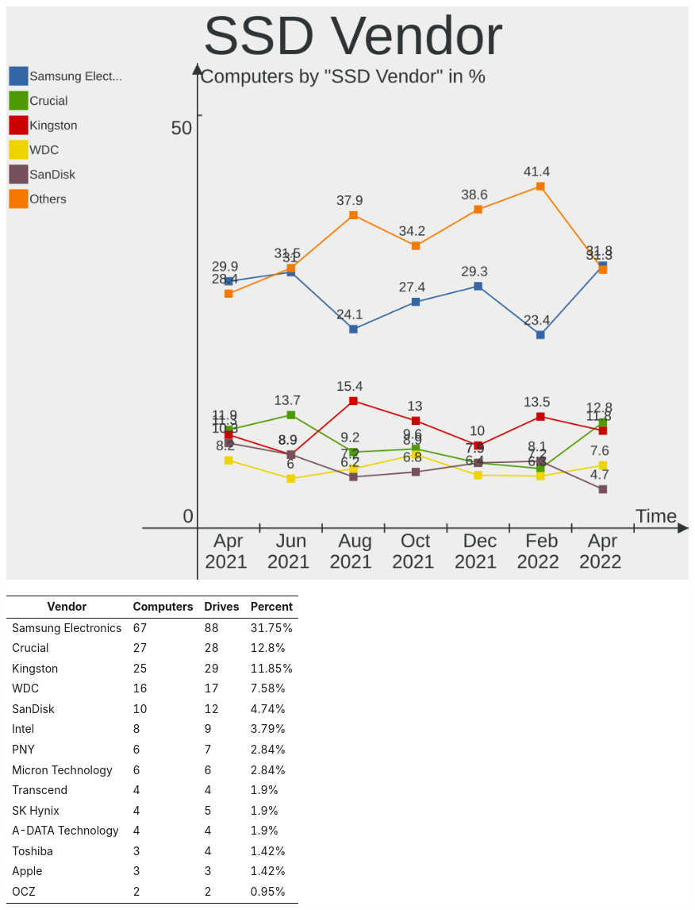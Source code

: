 ![SSD Vendor](./images/line_chart/drive_ssd_vendor.svg)

| Vendor              | Computers | Drives | Percent |
|---------------------|-----------|--------|---------|
| Samsung Electronics | 67        | 88     | 31.75%  |
| Crucial             | 27        | 28     | 12.8%   |
| Kingston            | 25        | 29     | 11.85%  |
| WDC                 | 16        | 17     | 7.58%   |
| SanDisk             | 10        | 12     | 4.74%   |
| Intel               | 8         | 9      | 3.79%   |
| PNY                 | 6         | 7      | 2.84%   |
| Micron Technology   | 6         | 6      | 2.84%   |
| Transcend           | 4         | 4      | 1.9%    |
| SK Hynix            | 4         | 5      | 1.9%    |
| A-DATA Technology   | 4         | 4      | 1.9%    |
| Toshiba             | 3         | 4      | 1.42%   |
| Apple               | 3         | 3      | 1.42%   |
| OCZ                 | 2         | 2      | 0.95%   |